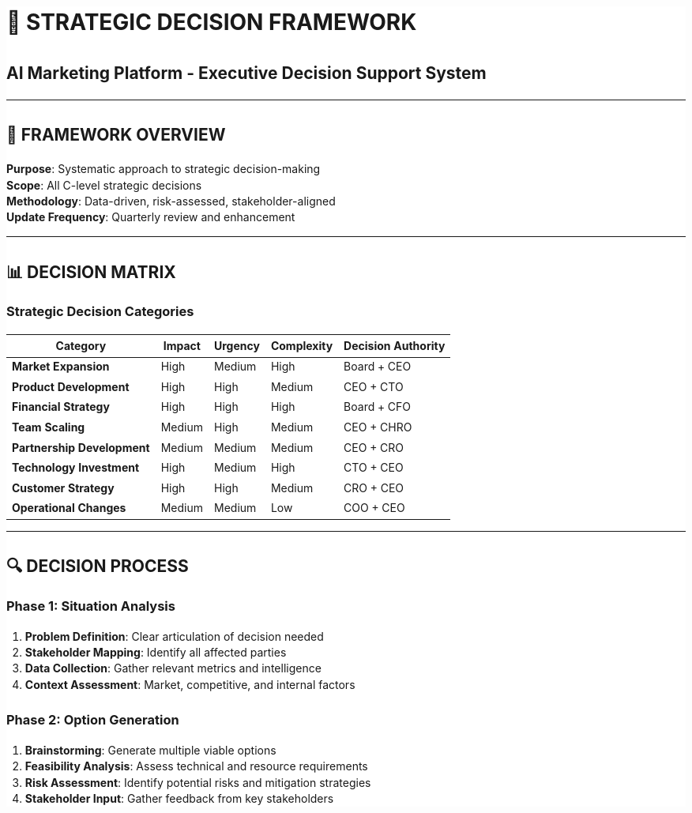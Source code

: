 # 🎯 STRATEGIC DECISION FRAMEWORK
## AI Marketing Platform - Executive Decision Support System

---

## 🎯 **FRAMEWORK OVERVIEW**

**Purpose**: Systematic approach to strategic decision-making  
**Scope**: All C-level strategic decisions  
**Methodology**: Data-driven, risk-assessed, stakeholder-aligned  
**Update Frequency**: Quarterly review and enhancement  

---

## 📊 **DECISION MATRIX**

### **Strategic Decision Categories**

| Category | Impact | Urgency | Complexity | Decision Authority |
|----------|--------|---------|------------|-------------------|
| **Market Expansion** | High | Medium | High | Board + CEO |
| **Product Development** | High | High | Medium | CEO + CTO |
| **Financial Strategy** | High | High | High | Board + CFO |
| **Team Scaling** | Medium | High | Medium | CEO + CHRO |
| **Partnership Development** | Medium | Medium | Medium | CEO + CRO |
| **Technology Investment** | High | Medium | High | CTO + CEO |
| **Customer Strategy** | High | High | Medium | CRO + CEO |
| **Operational Changes** | Medium | Medium | Low | COO + CEO |

---

## 🔍 **DECISION PROCESS**

### **Phase 1: Situation Analysis**
1. **Problem Definition**: Clear articulation of decision needed
2. **Stakeholder Mapping**: Identify all affected parties
3. **Data Collection**: Gather relevant metrics and intelligence
4. **Context Assessment**: Market, competitive, and internal factors

### **Phase 2: Option Generation**
1. **Brainstorming**: Generate multiple viable options
2. **Feasibility Analysis**: Assess technical and resource requirements
3. **Risk Assessment**: Identify potential risks and mitigation strategies
4. **Stakeholder Input**: Gather feedback from key stakeholders
